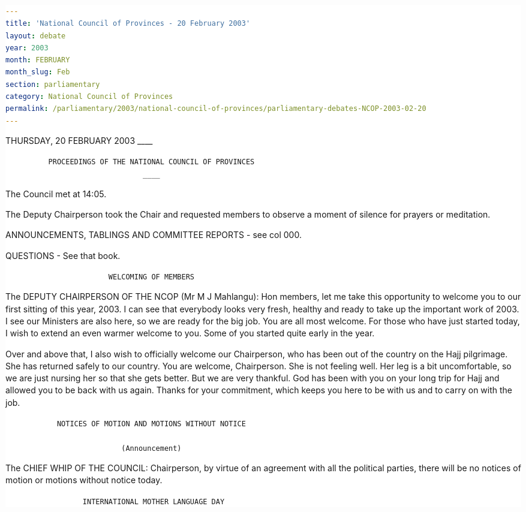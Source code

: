 ```yaml
---
title: 'National Council of Provinces - 20 February 2003'
layout: debate
year: 2003
month: FEBRUARY
month_slug: Feb
section: parliamentary
category: National Council of Provinces
permalink: /parliamentary/2003/national-council-of-provinces/parliamentary-debates-NCOP-2003-02-20
---
```


THURSDAY, 20 FEBRUARY 2003
                                    ____

              PROCEEDINGS OF THE NATIONAL COUNCIL OF PROVINCES
                                    ____

The Council met at 14:05.

The Deputy Chairperson took the Chair and requested  members  to  observe  a
moment of silence for prayers or meditation.

ANNOUNCEMENTS, TABLINGS AND COMMITTEE REPORTS - see col 000.

QUESTIONS - See that book.

                            WELCOMING OF MEMBERS

The DEPUTY CHAIRPERSON OF THE NCOP (Mr M J Mahlangu): Hon  members,  let  me
take this opportunity to welcome you to our  first  sitting  of  this  year,
2003. I can see that everybody looks very fresh, healthy and ready  to  take
up the important work of 2003. I see our Ministers are also here, so we  are
ready for the big job. You are all most welcome. For  those  who  have  just
started today, I wish to extend an even warmer welcome to you. Some  of  you
started quite early in the year.

Over and above that, I also wish to officially welcome our Chairperson,  who
has been out of the country on the Hajj pilgrimage. She has returned  safely
to our country. You are welcome, Chairperson. She is not feeling  well.  Her
leg is a bit uncomfortable, so we are just nursing  her  so  that  she  gets
better. But we are very thankful. God has been with you on  your  long  trip
for Hajj and allowed  you  to  be  back  with  us  again.  Thanks  for  your
commitment, which keeps you here to be with us and  to  carry  on  with  the
job.

                NOTICES OF MOTION AND MOTIONS WITHOUT NOTICE

                               (Announcement)

The CHIEF WHIP OF THE COUNCIL: Chairperson, by virtue of an  agreement  with
all the political parties, there will be no notices  of  motion  or  motions
without notice today.

                      INTERNATIONAL MOTHER LANGUAGE DAY
